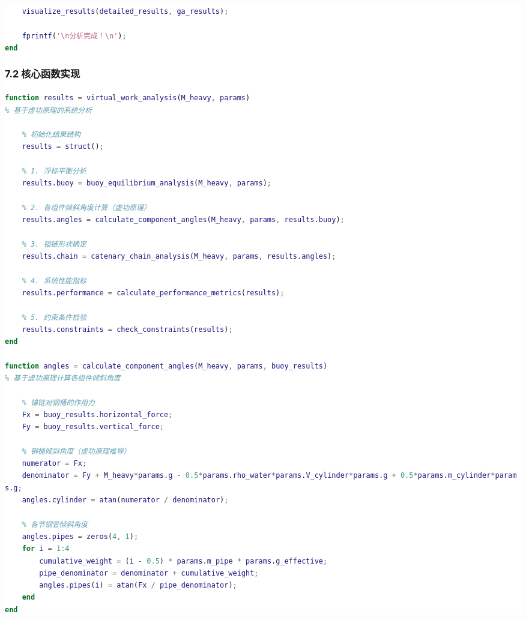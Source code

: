 ```matlab
    visualize_results(detailed_results, ga_results);
    
    fprintf('\n分析完成！\n');
end
```

### 7.2 核心函数实现

```matlab
function results = virtual_work_analysis(M_heavy, params)
% 基于虚功原理的系统分析

    % 初始化结果结构
    results = struct();
    
    % 1. 浮标平衡分析
    results.buoy = buoy_equilibrium_analysis(M_heavy, params);
    
    % 2. 各组件倾斜角度计算（虚功原理）
    results.angles = calculate_component_angles(M_heavy, params, results.buoy);
    
    % 3. 锚链形状确定
    results.chain = catenary_chain_analysis(M_heavy, params, results.angles);
    
    % 4. 系统性能指标
    results.performance = calculate_performance_metrics(results);
    
    % 5. 约束条件检验
    results.constraints = check_constraints(results);
end

function angles = calculate_component_angles(M_heavy, params, buoy_results)
% 基于虚功原理计算各组件倾斜角度

    % 锚链对钢桶的作用力
    Fx = buoy_results.horizontal_force;
    Fy = buoy_results.vertical_force;
    
    % 钢桶倾斜角度（虚功原理推导）
    numerator = Fx;
    denominator = Fy + M_heavy*params.g - 0.5*params.rho_water*params.V_cylinder*params.g + 0.5*params.m_cylinder*params.g;
    angles.cylinder = atan(numerator / denominator);
    
    % 各节钢管倾斜角度
    angles.pipes = zeros(4, 1);
    for i = 1:4
        cumulative_weight = (i - 0.5) * params.m_pipe * params.g_effective;
        pipe_denominator = denominator + cumulative_weight;
        angles.pipes(i) = atan(Fx / pipe_denominator);
    end
end
```
